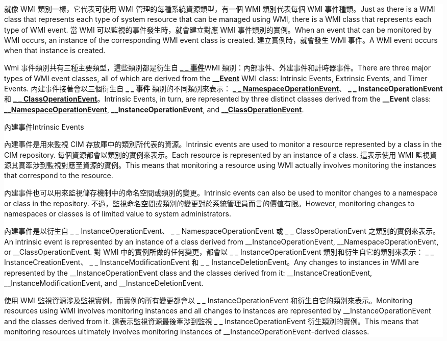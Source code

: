 <span data-ttu-id="6758e-141">就像 WMI 類別一樣，它代表可使用 WMI 管理的每種系統資源類型，有一個 WMI 類別代表每個 WMI 事件種類。</span><span class="sxs-lookup"><span data-stu-id="6758e-141">Just as there is a WMI class that represents each type of system resource that can be managed using WMI, there is a WMI class that represents each type of WMI event.</span></span> <span data-ttu-id="6758e-142">當 WMI 可以監視的事件發生時，就會建立對應 WMI 事件類別的實例。</span><span class="sxs-lookup"><span data-stu-id="6758e-142">When an event that can be monitored by WMI occurs, an instance of the corresponding WMI event class is created.</span></span> <span data-ttu-id="6758e-143">建立實例時，就會發生 WMI 事件。</span><span class="sxs-lookup"><span data-stu-id="6758e-143">A WMI event occurs when that instance is created.</span></span>

<span data-ttu-id="6758e-144">Wmi 事件類別共有三種主要類型，這些類別都是衍生自 [**\_ \_ 事件**](--event.md)WMI 類別：內部事件、外建事件和計時器事件。</span><span class="sxs-lookup"><span data-stu-id="6758e-144">There are three major types of WMI event classes, all of which are derived from the [**\_\_Event**](--event.md) WMI class: Intrinsic Events, Extrinsic Events, and Timer Events.</span></span> <span data-ttu-id="6758e-145">內建事件接著會以三個衍生自 **\_ \_ 事件** 類別的不同類別來表示： [**\_ \_ NamespaceOperationEvent**](--namespaceoperationevent.md)、 **\_ \_ InstanceOperationEvent** 和 [**\_ \_ ClassOperationEvent**](--classoperationevent.md)。</span><span class="sxs-lookup"><span data-stu-id="6758e-145">Intrinsic Events, in turn, are represented by three distinct classes derived from the **\_\_Event** class: [**\_\_NamespaceOperationEvent**](--namespaceoperationevent.md), **\_\_InstanceOperationEvent**, and [**\_\_ClassOperationEvent**](--classoperationevent.md).</span></span>

<span data-ttu-id="6758e-146">內建事件</span><span class="sxs-lookup"><span data-stu-id="6758e-146">Intrinsic Events</span></span>

<span data-ttu-id="6758e-147">內建事件是用來監視 CIM 存放庫中的類別所代表的資源。</span><span class="sxs-lookup"><span data-stu-id="6758e-147">Intrinsic events are used to monitor a resource represented by a class in the CIM repository.</span></span> <span data-ttu-id="6758e-148">每個資源都會以類別的實例來表示。</span><span class="sxs-lookup"><span data-stu-id="6758e-148">Each resource is represented by an instance of a class.</span></span> <span data-ttu-id="6758e-149">這表示使用 WMI 監視資源其實牽涉到監視對應至資源的實例。</span><span class="sxs-lookup"><span data-stu-id="6758e-149">This means that monitoring a resource using WMI actually involves monitoring the instances that correspond to the resource.</span></span>

<span data-ttu-id="6758e-150">內建事件也可以用來監視儲存機制中的命名空間或類別的變更。</span><span class="sxs-lookup"><span data-stu-id="6758e-150">Intrinsic events can also be used to monitor changes to a namespace or class in the repository.</span></span> <span data-ttu-id="6758e-151">不過，監視命名空間或類別的變更對於系統管理員而言的價值有限。</span><span class="sxs-lookup"><span data-stu-id="6758e-151">However, monitoring changes to namespaces or classes is of limited value to system administrators.</span></span>

<span data-ttu-id="6758e-152">內建事件是以衍生自 \_ \_ InstanceOperationEvent、 \_ \_ NamespaceOperationEvent 或 \_ \_ ClassOperationEvent 之類別的實例來表示。</span><span class="sxs-lookup"><span data-stu-id="6758e-152">An intrinsic event is represented by an instance of a class derived from \_\_InstanceOperationEvent, \_\_NamespaceOperationEvent, or \_\_ClassOperationEvent.</span></span> <span data-ttu-id="6758e-153">對 WMI 中的實例所做的任何變更，都會以 \_ \_ InstanceOperationEvent 類別和衍生自它的類別來表示： \_ \_ InstanceCreationEvent、 \_ \_ InstanceModificationEvent 和 \_ \_ InstanceDeletionEvent。</span><span class="sxs-lookup"><span data-stu-id="6758e-153">Any changes to instances in WMI are represented by the \_\_InstanceOperationEvent class and the classes derived from it: \_\_InstanceCreationEvent, \_\_InstanceModificationEvent, and \_\_InstanceDeletionEvent.</span></span>

<span data-ttu-id="6758e-154">使用 WMI 監視資源涉及監視實例，而實例的所有變更都會以 \_ \_ InstanceOperationEvent 和衍生自它的類別來表示。</span><span class="sxs-lookup"><span data-stu-id="6758e-154">Monitoring resources using WMI involves monitoring instances and all changes to instances are represented by \_\_InstanceOperationEvent and the classes derived from it.</span></span> <span data-ttu-id="6758e-155">這表示監視資源最後牽涉到監視 \_ \_ InstanceOperationEvent 衍生類別的實例。</span><span class="sxs-lookup"><span data-stu-id="6758e-155">This means that monitoring resources ultimately involves monitoring instances of \_\_InstanceOperationEvent-derived classes.</span></span>
